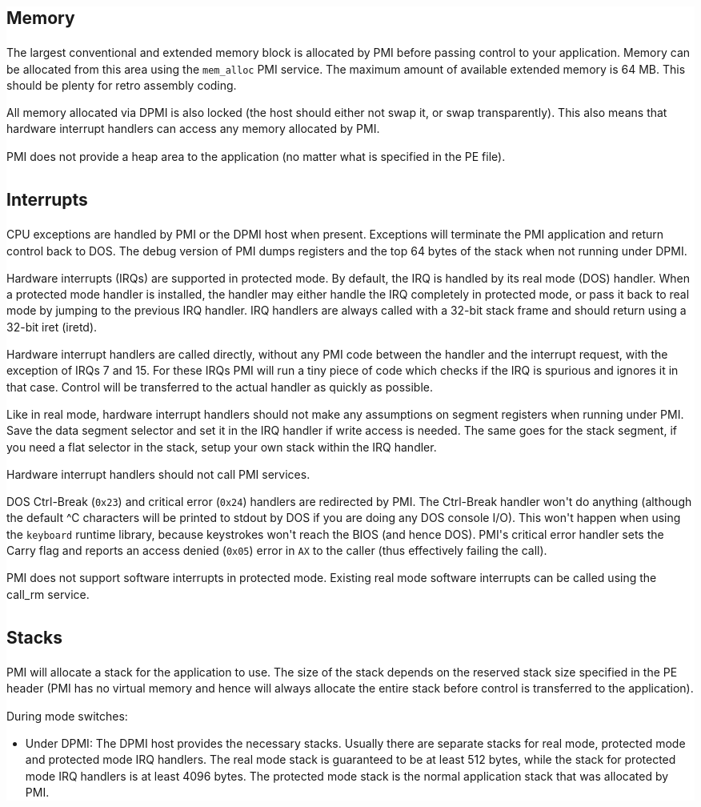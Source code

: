 ## Memory

The largest conventional and extended memory block is allocated by PMI before passing control to your application. Memory can be allocated from this area using the `mem_alloc` PMI service. The maximum amount of available extended memory is 64 MB. This should be plenty for retro assembly coding.

All memory allocated via DPMI is also locked (the host should either not swap it, or swap transparently). This also means that hardware interrupt handlers can access any memory allocated by PMI.

PMI does not provide a heap area to the application (no matter what is specified in the PE file).

## Interrupts

CPU exceptions are handled by PMI or the DPMI host when present. Exceptions will terminate the PMI application and return control back to DOS. The debug version of PMI dumps registers and the top 64 bytes of the stack when not running under DPMI.

Hardware interrupts (IRQs) are supported in protected mode. By default, the IRQ is handled by its real mode (DOS) handler. When a protected mode handler is installed, the handler may either handle the IRQ completely in protected mode, or pass it back to real mode by jumping to the previous IRQ handler. IRQ handlers are always called with a 32-bit stack frame and should return using a 32-bit iret (iretd).

Hardware interrupt handlers are called directly, without any PMI code between the handler and the interrupt request, with the exception of IRQs 7 and 15. For these IRQs PMI will run a tiny piece of code which checks if the IRQ is spurious and ignores it in that case. Control will be transferred to the actual handler as quickly as possible.

Like in real mode, hardware interrupt handlers should not make any assumptions on segment registers when running under PMI. Save the data segment selector and set it in the IRQ handler if write access is needed. The same goes for the stack segment, if you need a flat selector in the stack, setup your own stack within the IRQ handler.

Hardware interrupt handlers should not call PMI services.

DOS Ctrl-Break (`0x23`) and critical error (`0x24`) handlers are redirected by PMI. The Ctrl-Break handler won't do anything (although the default ^C characters will be printed to stdout by DOS if you are doing any DOS console I/O). This won't happen when using the `keyboard` runtime library, because keystrokes won't reach the BIOS (and hence DOS). PMI's critical error handler sets the Carry flag and reports an access denied (`0x05`) error in `AX` to the caller (thus effectively failing the call).

PMI does not support software interrupts in protected mode. Existing real mode software interrupts can be called using the call_rm service.

## Stacks

PMI will allocate a stack for the application to use. The size of the stack depends on the reserved stack size specified in the PE header (PMI has no virtual memory and hence will always allocate the entire stack before control is transferred to the application).

During mode switches:

- Under DPMI: The DPMI host provides the necessary stacks. Usually there are separate stacks for real mode, protected mode and protected mode IRQ handlers. The real mode stack is guaranteed to be at least 512 bytes, while the stack for protected mode IRQ handlers is at least 4096 bytes. The protected mode stack is the normal application stack that was allocated by PMI.
